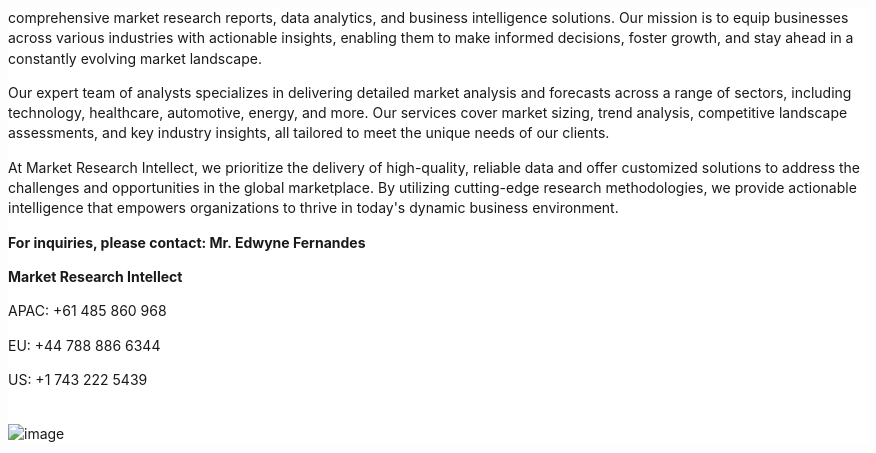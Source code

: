 comprehensive market research reports, data analytics, and business intelligence solutions. Our mission is to equip businesses across various industries with actionable insights, enabling them to make informed decisions, foster growth, and stay ahead in a constantly evolving market landscape.</p><p>Our expert team of analysts specializes in delivering detailed market analysis and forecasts across a range of sectors, including technology, healthcare, automotive, energy, and more. Our services cover market sizing, trend analysis, competitive landscape assessments, and key industry insights, all tailored to meet the unique needs of our clients.</p><p>At Market Research Intellect, we prioritize the delivery of high-quality, reliable data and offer customized solutions to address the challenges and opportunities in the global marketplace. By utilizing cutting-edge research methodologies, we provide actionable intelligence that empowers organizations to thrive in today's dynamic business environment.</p><p><strong>For inquiries, please contact: Mr. Edwyne Fernandes</strong></p><p><strong>Market Research Intellect</strong></p><p>APAC: +61 485 860 968</p><p>EU: +44 788 886 6344</p><p>US: +1 743 222 5439</p></div><div class="article-main__content" data-test-id="publishing-text-block">&nbsp;</div>
![image](https://github.com/user-attachments/assets/1e2cc748-8ce0-4997-a143-566989c9b2ba)
